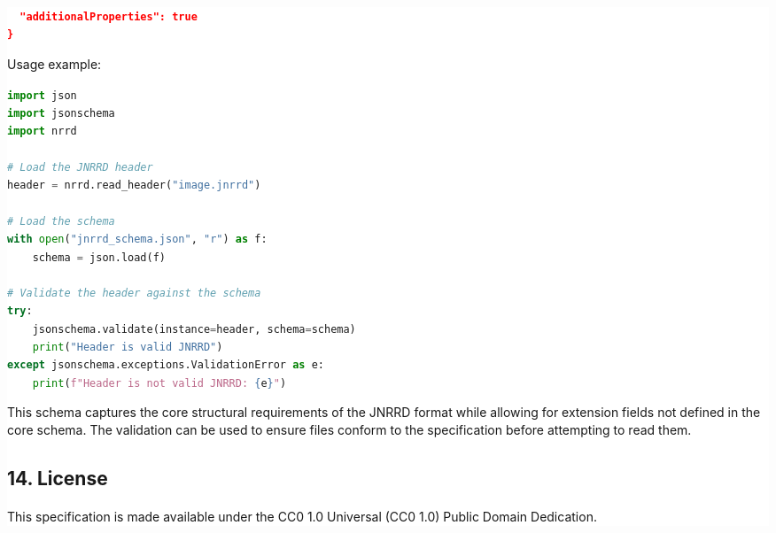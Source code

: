```json
  "additionalProperties": true
}
```

Usage example:

```python
import json
import jsonschema
import nrrd

# Load the JNRRD header
header = nrrd.read_header("image.jnrrd")

# Load the schema
with open("jnrrd_schema.json", "r") as f:
    schema = json.load(f)

# Validate the header against the schema
try:
    jsonschema.validate(instance=header, schema=schema)
    print("Header is valid JNRRD")
except jsonschema.exceptions.ValidationError as e:
    print(f"Header is not valid JNRRD: {e}")
```

This schema captures the core structural requirements of the JNRRD format while allowing for extension fields not defined in the core schema. The validation can be used to ensure files conform to the specification before attempting to read them.

## 14. License

This specification is made available under the CC0 1.0 Universal (CC0 1.0) Public Domain Dedication.